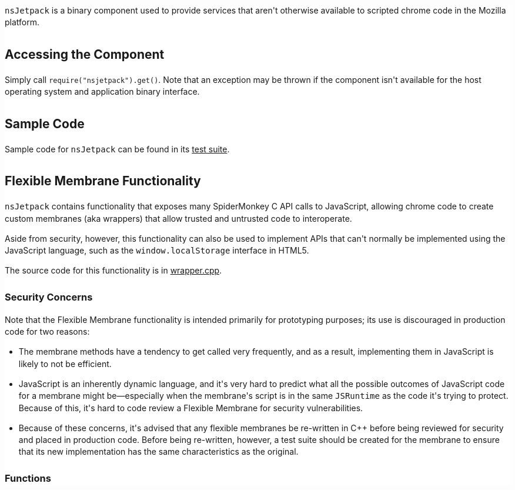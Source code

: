 <tt>nsJetpack</tt> is a binary component used to provide services
that aren't otherwise available to scripted chrome code in the Mozilla
platform.

## Accessing the Component ##

Simply call `require("nsjetpack").get()`. Note that an exception may be
thrown if the component isn't available for the host operating system
and application binary interface.

## Sample Code ##

Sample code for <tt>nsJetpack</tt> can be found in its [test suite].

  [test suite]: packages/nsjetpack/tests/test-legacy-nsjetpack.js

## Flexible Membrane Functionality ##

<tt>nsJetpack</tt> contains functionality that exposes many
SpiderMonkey C API calls to JavaScript, allowing chrome code to create
custom membranes (aka wrappers) that allow trusted and untrusted code
to interoperate.

Aside from security, however, this functionality can also be used to
implement APIs that can't normally be implemented using the JavaScript
language, such as the <tt>window.localStorage</tt> interface in
HTML5.

The source code for this functionality is in [wrapper.cpp].

  [wrapper.cpp]: packages/nsjetpack/components/src/wrapper.cpp

### Security Concerns ###

Note that the Flexible Membrane functionality is intended primarily
for prototyping purposes; its use is discouraged in production code
for two reasons:

* The membrane methods have a tendency to get called very frequently,
  and as a result, implementing them in JavaScript is likely to not be
  efficient.

* JavaScript is an inherently dynamic language, and it's very hard to
  predict what all the possible outcomes of JavaScript code for a
  membrane might be&mdash;especially when the membrane's script is in
  the same <tt>JSRuntime</tt> as the code it's trying to protect.
  Because of this, it's hard to code review a Flexible Membrane for
  security vulnerabilities.

* Because of these concerns, it's advised that any flexible membranes
  be re-written in C++ before being reviewed for security and placed
  in production code.  Before being re-written, however, a test suite
  should be created for the membrane to ensure that its new
  implementation has the same characteristics as the original.

### Functions ###


  [JSClass.call]: https://developer.mozilla.org/en/SpiderMonkey/JSAPI_Reference/JSClass.call
  [JSClass.construct]: https://developer.mozilla.org/en/SpiderMonkey/JSAPI_Reference/JSClass.construct
  [JSClass.convert]: https://developer.mozilla.org/en/SpiderMonkey/JSAPI_Reference/JSClass.convert
  [JSClass.resolve]: https://developer.mozilla.org/en/SpiderMonkey/JSAPI_Reference/JSClass.resolve
  [JSClass.enumerate]: https://developer.mozilla.org/en/SpiderMonkey/JSAPI_Reference/JSClass.enumerate
  [JSExtendedClass.iteratorObject]: https://developer.mozilla.org/en/SpiderMonkey/JSAPI_Reference/JSExtendedClass.iteratorObject
  [JSClass.getProperty]: https://developer.mozilla.org/En/SpiderMonkey/JSAPI_Reference/JSPropertyOp
  [JSClass.setProperty]: https://developer.mozilla.org/En/SpiderMonkey/JSAPI_Reference/JSPropertyOp
  [JSClass.addProperty]: https://developer.mozilla.org/En/SpiderMonkey/JSAPI_Reference/JSPropertyOp
  [JSClass.delProperty]: https://developer.mozilla.org/En/SpiderMonkey/JSAPI_Reference/JSPropertyOp
  [Fun with SpiderMonkey]: http://www.toolness.com/wp/?p=604
  [memory_profiler.cpp]: packages/nsjetpack/components/src/memory_profiler.cpp
  [split object]: https://developer.mozilla.org/En/SpiderMonkey/Split_object
  [tcb.cpp]: packages/nsjetpack/components/src/tcb.cpp
  [JS_SealObject]: https://developer.mozilla.org/en/SpiderMonkey/JSAPI_Reference/JS_SealObject
  [John Resig's post on Ecmascript 5]: http://ejohn.org/blog/ecmascript-5-objects-and-properties/